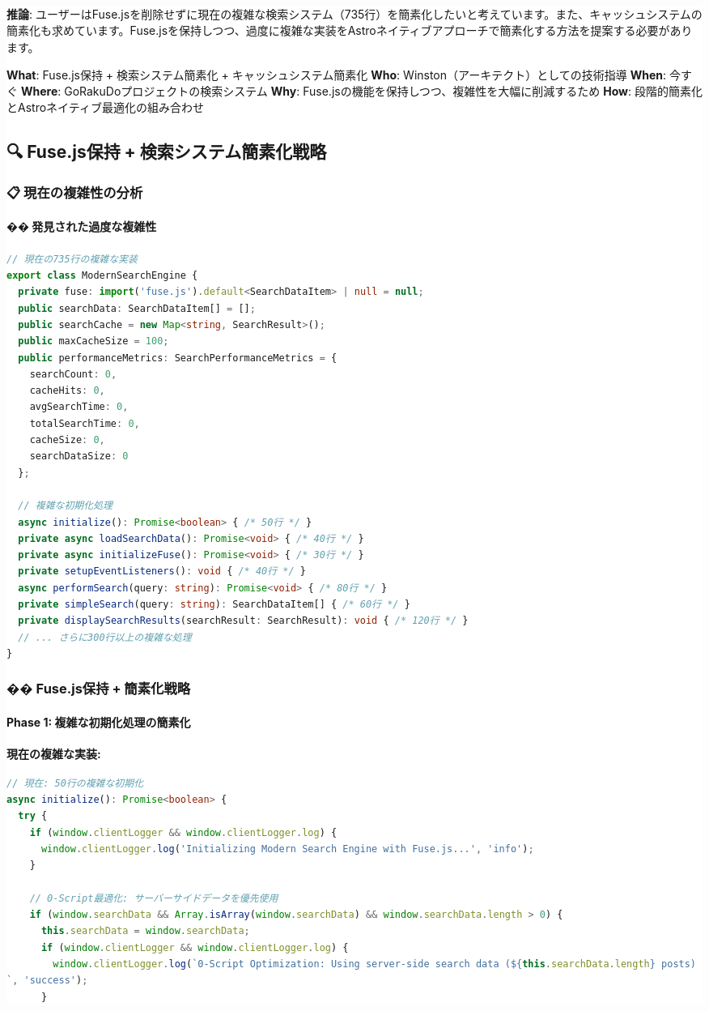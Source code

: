 **推論**: ユーザーはFuse.jsを削除せずに現在の複雑な検索システム（735行）を簡素化したいと考えています。また、キャッシュシステムの簡素化も求めています。Fuse.jsを保持しつつ、過度に複雑な実装をAstroネイティブアプローチで簡素化する方法を提案する必要があります。

**What**: Fuse.js保持 + 検索システム簡素化 + キャッシュシステム簡素化
**Who**: Winston（アーキテクト）としての技術指導
**When**: 今すぐ
**Where**: GoRakuDoプロジェクトの検索システム
**Why**: Fuse.jsの機能を保持しつつ、複雑性を大幅に削減するため
**How**: 段階的簡素化とAstroネイティブ最適化の組み合わせ

## 🔍 **Fuse.js保持 + 検索システム簡素化戦略**

### **📋 現在の複雑性の分析**

#### **�� 発見された過度な複雑性**

```typescript
// 現在の735行の複雑な実装
export class ModernSearchEngine {
  private fuse: import('fuse.js').default<SearchDataItem> | null = null;
  public searchData: SearchDataItem[] = [];
  public searchCache = new Map<string, SearchResult>();
  public maxCacheSize = 100;
  public performanceMetrics: SearchPerformanceMetrics = {
    searchCount: 0,
    cacheHits: 0,
    avgSearchTime: 0,
    totalSearchTime: 0,
    cacheSize: 0,
    searchDataSize: 0
  };
  
  // 複雑な初期化処理
  async initialize(): Promise<boolean> { /* 50行 */ }
  private async loadSearchData(): Promise<void> { /* 40行 */ }
  private async initializeFuse(): Promise<void> { /* 30行 */ }
  private setupEventListeners(): void { /* 40行 */ }
  async performSearch(query: string): Promise<void> { /* 80行 */ }
  private simpleSearch(query: string): SearchDataItem[] { /* 60行 */ }
  private displaySearchResults(searchResult: SearchResult): void { /* 120行 */ }
  // ... さらに300行以上の複雑な処理
}
```

### **��️ Fuse.js保持 + 簡素化戦略**

#### **Phase 1: 複雑な初期化処理の簡素化**

**現在の複雑な実装:**
```typescript
// 現在: 50行の複雑な初期化
async initialize(): Promise<boolean> {
  try {
    if (window.clientLogger && window.clientLogger.log) {
      window.clientLogger.log('Initializing Modern Search Engine with Fuse.js...', 'info');
    }

    // 0-Script最適化: サーバーサイドデータを優先使用
    if (window.searchData && Array.isArray(window.searchData) && window.searchData.length > 0) {
      this.searchData = window.searchData;
      if (window.clientLogger && window.clientLogger.log) {
        window.clientLogger.log(`0-Script Optimization: Using server-side search data (${this.searchData.length} posts)`, 'success');
      }
```